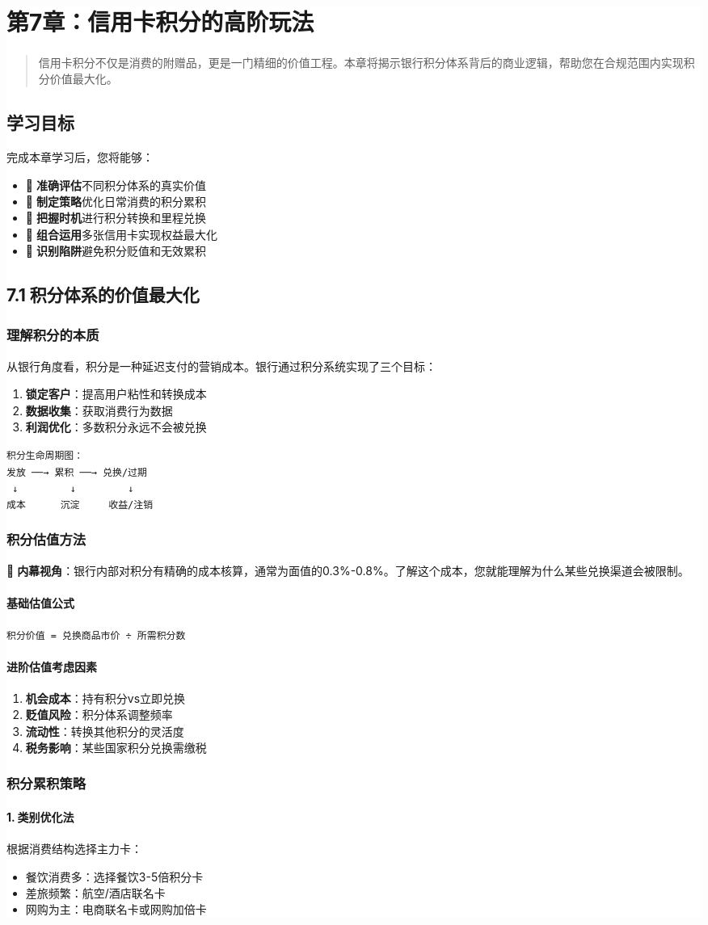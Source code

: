 # 第7章：信用卡积分的高阶玩法

> 信用卡积分不仅是消费的附赠品，更是一门精细的价值工程。本章将揭示银行积分体系背后的商业逻辑，帮助您在合规范围内实现积分价值最大化。

## 学习目标

完成本章学习后，您将能够：

- 🎯 **准确评估**不同积分体系的真实价值
- 🎯 **制定策略**优化日常消费的积分累积
- 🎯 **把握时机**进行积分转换和里程兑换
- 🎯 **组合运用**多张信用卡实现权益最大化
- 🎯 **识别陷阱**避免积分贬值和无效累积

## 7.1 积分体系的价值最大化

### 理解积分的本质

从银行角度看，积分是一种延迟支付的营销成本。银行通过积分系统实现了三个目标：
1. **锁定客户**：提高用户粘性和转换成本
2. **数据收集**：获取消费行为数据
3. **利润优化**：多数积分永远不会被兑换

```
积分生命周期图：
发放 ──→ 累积 ──→ 兑换/过期
 ↓         ↓         ↓
成本      沉淀     收益/注销
```

### 积分估值方法

💭 **内幕视角**：银行内部对积分有精确的成本核算，通常为面值的0.3%-0.8%。了解这个成本，您就能理解为什么某些兑换渠道会被限制。

#### 基础估值公式
```
积分价值 = 兑换商品市价 ÷ 所需积分数
```

#### 进阶估值考虑因素
1. **机会成本**：持有积分vs立即兑换
2. **贬值风险**：积分体系调整频率
3. **流动性**：转换其他积分的灵活度
4. **税务影响**：某些国家积分兑换需缴税

### 积分累积策略

#### 1. 类别优化法
根据消费结构选择主力卡：
- 餐饮消费多：选择餐饮3-5倍积分卡
- 差旅频繁：航空/酒店联名卡
- 网购为主：电商联名卡或网购加倍卡
